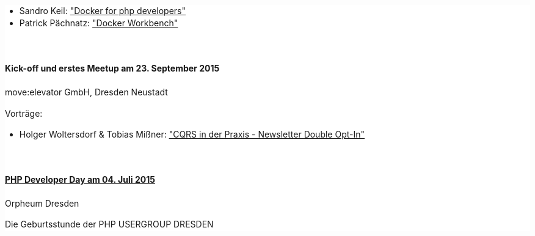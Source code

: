 * Sandro Keil: ["Docker for php developers"](https://sandro-keil.de/slides/docker-for-php-developers/#/)
* Patrick
  Pächnatz: [<i class="fa fa-slideshare"></i> "Docker Workbench"](http://www.slideshare.net/PatrickPaechnatz/docker-workbench)

&nbsp;

#### <i class="fa fa-meetup"></i> Kick-off und erstes Meetup am 23. September 2015

<i class="fa fa-map-marker"></i> move:elevator GmbH, Dresden Neustadt

Vorträge:

* Holger Woltersdorf & Tobias
  Mißner: [<i class="fa fa-slideshare"></i> "CQRS in der Praxis - Newsletter Double Opt-In"](https://www.slideshare.net/phpindd/cqrs-in-der-praxis-newsletter-doubleoptin)

&nbsp;

#### [PHP Developer Day am 04. Juli 2015](@baseUrl@/events/2015/php-developer-day.html)

<i class="fa fa-map-marker"></i> Orpheum Dresden

Die Geburtsstunde der PHP USERGROUP DRESDEN
